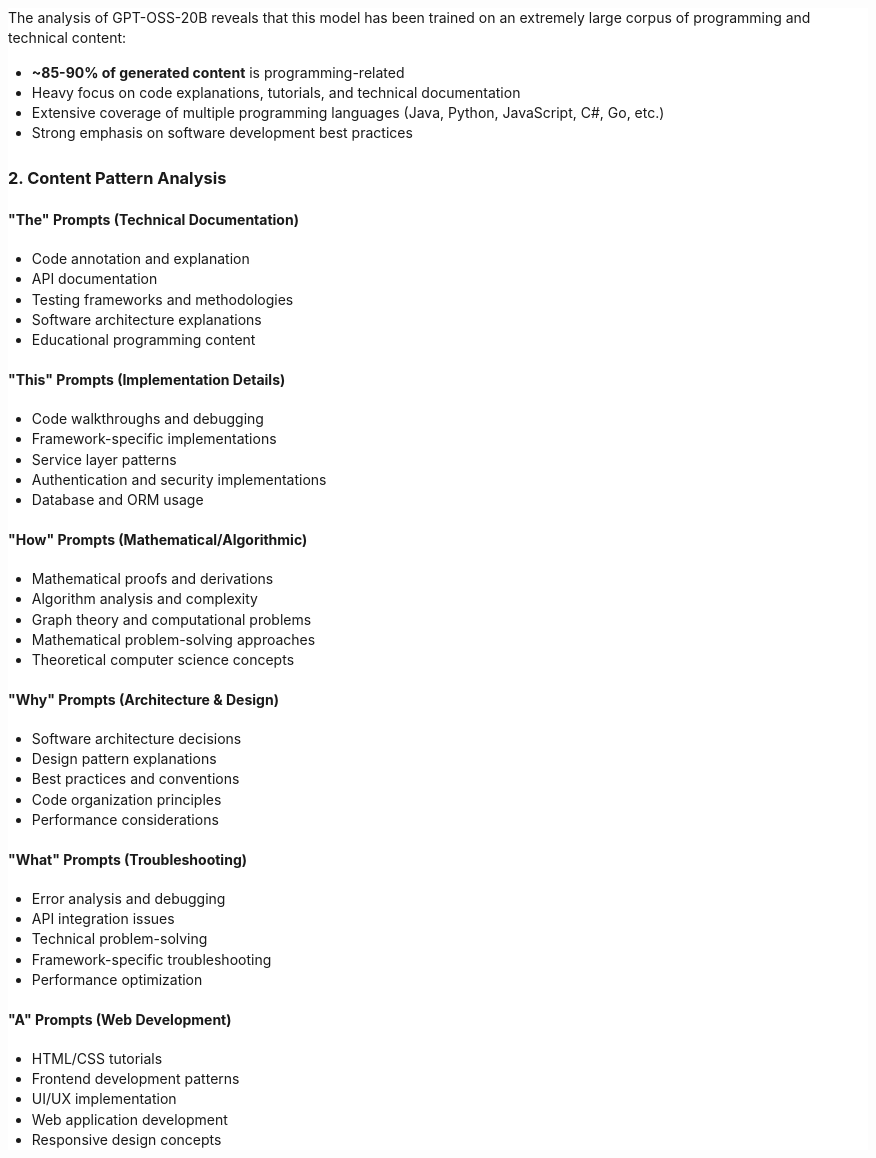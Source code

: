 The analysis of GPT-OSS-20B reveals that this model has been trained on an extremely large corpus of programming and technical content:

- **~85-90% of generated content** is programming-related
- Heavy focus on code explanations, tutorials, and technical documentation
- Extensive coverage of multiple programming languages (Java, Python, JavaScript, C#, Go, etc.)
- Strong emphasis on software development best practices

### 2. **Content Pattern Analysis**

#### **"The" Prompts** (Technical Documentation)
- Code annotation and explanation
- API documentation
- Testing frameworks and methodologies
- Software architecture explanations
- Educational programming content

#### **"This" Prompts** (Implementation Details)
- Code walkthroughs and debugging
- Framework-specific implementations
- Service layer patterns
- Authentication and security implementations
- Database and ORM usage

#### **"How" Prompts** (Mathematical/Algorithmic)
- Mathematical proofs and derivations
- Algorithm analysis and complexity
- Graph theory and computational problems
- Mathematical problem-solving approaches
- Theoretical computer science concepts

#### **"Why" Prompts** (Architecture & Design)
- Software architecture decisions
- Design pattern explanations
- Best practices and conventions
- Code organization principles
- Performance considerations

#### **"What" Prompts** (Troubleshooting)
- Error analysis and debugging
- API integration issues
- Technical problem-solving
- Framework-specific troubleshooting
- Performance optimization

#### **"A" Prompts** (Web Development)
- HTML/CSS tutorials
- Frontend development patterns
- UI/UX implementation
- Web application development
- Responsive design concepts
